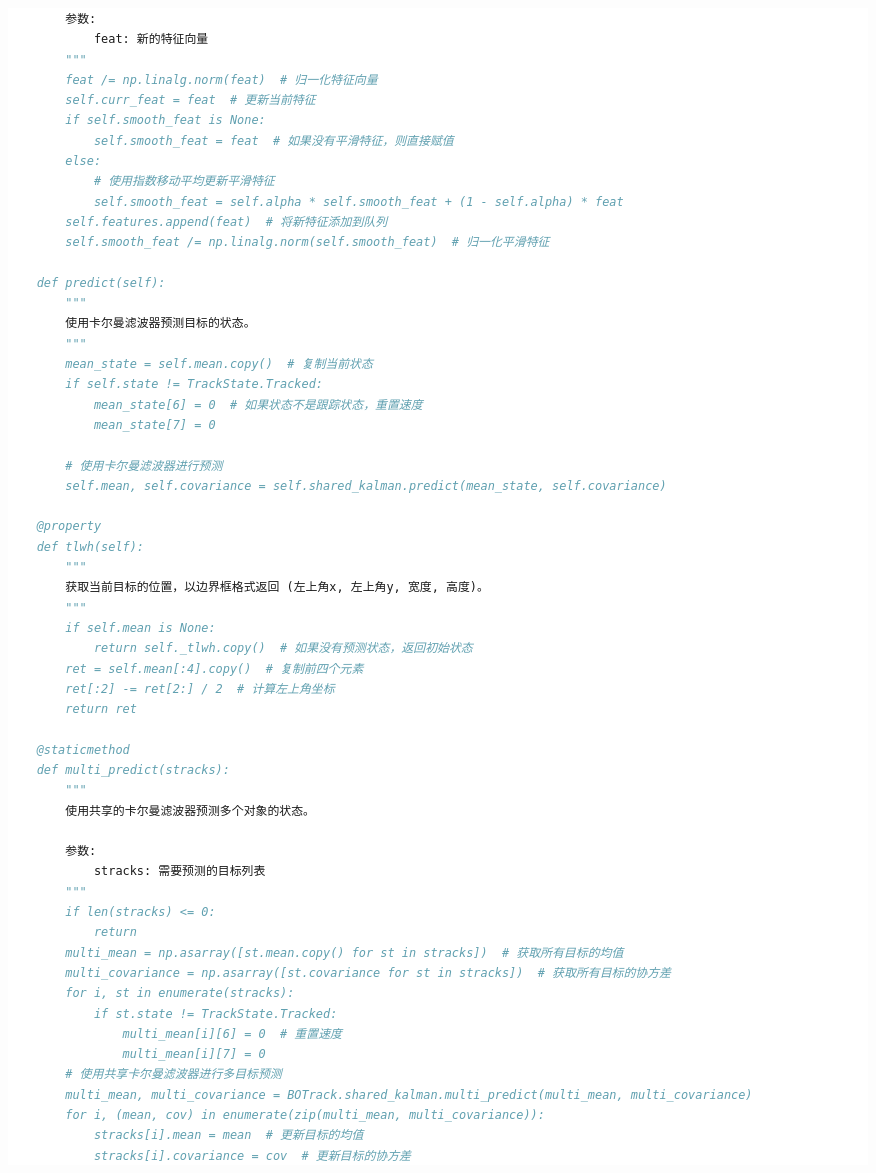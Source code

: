 ```python
        参数:
            feat: 新的特征向量
        """
        feat /= np.linalg.norm(feat)  # 归一化特征向量
        self.curr_feat = feat  # 更新当前特征
        if self.smooth_feat is None:
            self.smooth_feat = feat  # 如果没有平滑特征，则直接赋值
        else:
            # 使用指数移动平均更新平滑特征
            self.smooth_feat = self.alpha * self.smooth_feat + (1 - self.alpha) * feat
        self.features.append(feat)  # 将新特征添加到队列
        self.smooth_feat /= np.linalg.norm(self.smooth_feat)  # 归一化平滑特征

    def predict(self):
        """
        使用卡尔曼滤波器预测目标的状态。
        """
        mean_state = self.mean.copy()  # 复制当前状态
        if self.state != TrackState.Tracked:
            mean_state[6] = 0  # 如果状态不是跟踪状态，重置速度
            mean_state[7] = 0

        # 使用卡尔曼滤波器进行预测
        self.mean, self.covariance = self.shared_kalman.predict(mean_state, self.covariance)

    @property
    def tlwh(self):
        """
        获取当前目标的位置，以边界框格式返回 (左上角x, 左上角y, 宽度, 高度)。
        """
        if self.mean is None:
            return self._tlwh.copy()  # 如果没有预测状态，返回初始状态
        ret = self.mean[:4].copy()  # 复制前四个元素
        ret[:2] -= ret[2:] / 2  # 计算左上角坐标
        return ret

    @staticmethod
    def multi_predict(stracks):
        """
        使用共享的卡尔曼滤波器预测多个对象的状态。
        
        参数:
            stracks: 需要预测的目标列表
        """
        if len(stracks) <= 0:
            return
        multi_mean = np.asarray([st.mean.copy() for st in stracks])  # 获取所有目标的均值
        multi_covariance = np.asarray([st.covariance for st in stracks])  # 获取所有目标的协方差
        for i, st in enumerate(stracks):
            if st.state != TrackState.Tracked:
                multi_mean[i][6] = 0  # 重置速度
                multi_mean[i][7] = 0
        # 使用共享卡尔曼滤波器进行多目标预测
        multi_mean, multi_covariance = BOTrack.shared_kalman.multi_predict(multi_mean, multi_covariance)
        for i, (mean, cov) in enumerate(zip(multi_mean, multi_covariance)):
            stracks[i].mean = mean  # 更新目标的均值
            stracks[i].covariance = cov  # 更新目标的协方差
```
